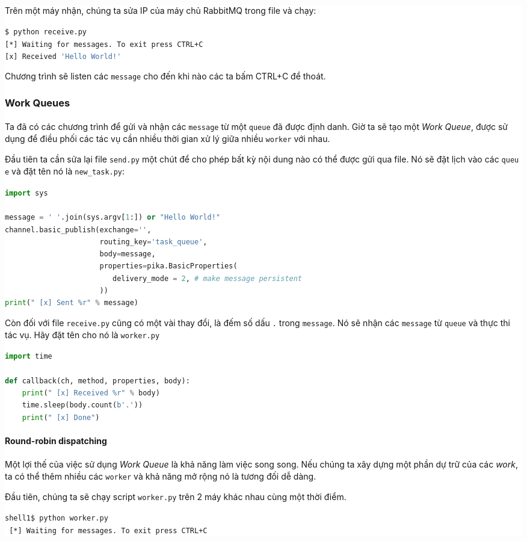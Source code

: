 Trên một máy nhận, chúng ta sửa IP của máy chủ RabbitMQ trong file và chạy:

```bash
$ python receive.py
[*] Waiting for messages. To exit press CTRL+C
[x] Received 'Hello World!'
```

Chương trình sẽ listen các `message` cho đến khi nào các ta bấm CTRL+C để thoát.

### Work Queues

Ta đã có các chương trình để gửi và nhận các `message` từ một `queue` đã được định danh. Giờ ta sẽ tạo một *Work Queue*, được sử dụng để điều phối các tác vụ cần nhiều thời gian xử lý giữa nhiều `worker` với nhau.

Đầu tiên ta cần sửa lại file `send.py` một chút để cho phép bất kỳ nội dung nào có thể được gửi qua file. Nó sẽ đặt lịch vào các `queue` và đặt tên nó là `new_task.py`:

```python
import sys

message = ' '.join(sys.argv[1:]) or "Hello World!"
channel.basic_publish(exchange='',
                      routing_key='task_queue',
                      body=message,
                      properties=pika.BasicProperties(
                         delivery_mode = 2, # make message persistent
                      ))
print(" [x] Sent %r" % message)
```

Còn đối với file `receive.py` cũng có một vài thay đổi, là đếm số dấu `.` trong `message`. Nó sẽ nhận các `message` từ `queue` và thực thi tác vụ. Hãy đặt tên cho nó là `worker.py`

```python
import time

def callback(ch, method, properties, body):
    print(" [x] Received %r" % body)
    time.sleep(body.count(b'.'))
    print(" [x] Done")
```

#### Round-robin dispatching

Một lợi thế của việc sử dụng *Work Queue* là khả năng làm việc song song. Nếu chúng ta xây dựng một phần dự trữ của các *work*, ta có thể thêm nhiều các `worker` và khả năng mở rộng nó là tương đối dễ dàng.

Đầu tiên, chúng ta sẽ chạy script `worker.py` trên 2 máy khác nhau cùng một thời điểm.

```bash
shell1$ python worker.py
 [*] Waiting for messages. To exit press CTRL+C
```

